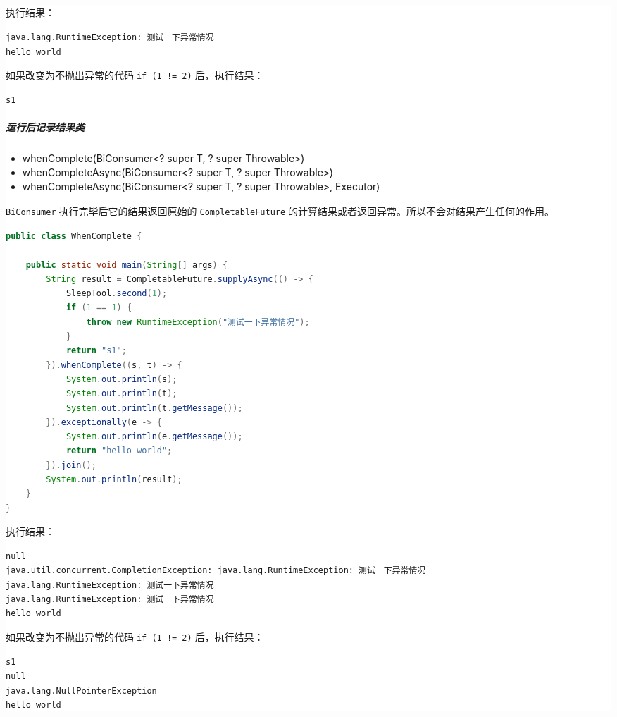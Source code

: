 执行结果：

```console
java.lang.RuntimeException: 测试一下异常情况
hello world
```

如果改变为不抛出异常的代码 `if (1 != 2)` 后，执行结果：

```console
s1
```

##### 运行后记录结果类

* whenComplete(BiConsumer<? super T, ? super Throwable>)
* whenCompleteAsync(BiConsumer<? super T, ? super Throwable>)
* whenCompleteAsync(BiConsumer<? super T, ? super Throwable>, Executor)

`BiConsumer` 执行完毕后它的结果返回原始的 `CompletableFuture` 的计算结果或者返回异常。所以不会对结果产生任何的作用。

```java
public class WhenComplete {

    public static void main(String[] args) {
        String result = CompletableFuture.supplyAsync(() -> {
            SleepTool.second(1);
            if (1 == 1) {
                throw new RuntimeException("测试一下异常情况");
            }
            return "s1";
        }).whenComplete((s, t) -> {
            System.out.println(s);
            System.out.println(t);
            System.out.println(t.getMessage());
        }).exceptionally(e -> {
            System.out.println(e.getMessage());
            return "hello world";
        }).join();
        System.out.println(result);
    }
}
```

执行结果：


```console
null
java.util.concurrent.CompletionException: java.lang.RuntimeException: 测试一下异常情况
java.lang.RuntimeException: 测试一下异常情况
java.lang.RuntimeException: 测试一下异常情况
hello world
```

如果改变为不抛出异常的代码 `if (1 != 2)` 后，执行结果：

```console
s1
null
java.lang.NullPointerException
hello world
```
